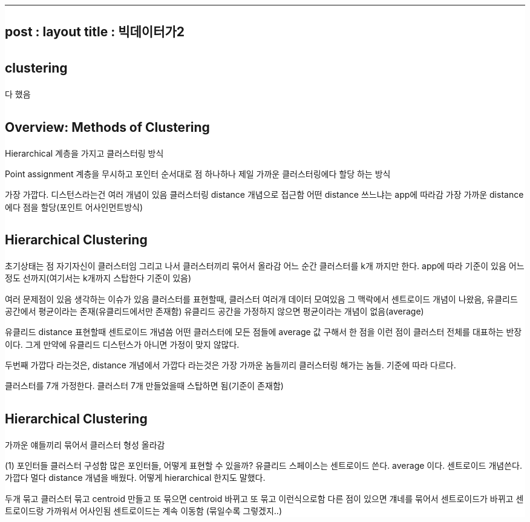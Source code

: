 
---
post : layout
title : 빅데이터가2
---
## clustering
다 했음

## Overview: Methods of Clustering
Hierarchical
계층을 가지고 클러스터링 방식

Point assignment
계층을 무시하고 포인터 순서대로 점 하나하나 제일 가까운 클러스터링에다 할당 하는 방식

가장 가깝다. 
디스턴스라는건 여러 개념이 있음
클러스터링 distance 개념으로 접근함
어떤 distance 쓰느냐는 app에 따라감
가장 가까운 distance에다 점을 할당(포인트 어사인먼트방식)

## Hierarchical Clustering
초기상태는 점 자기자신이 클러스터임
그리고 나서 클러스터끼리 묶어서 올라감
어느 순간 클러스터를 k개 까지만 한다. app에 따라 기준이 있음
어느정도 선까지(여기서는 k개까지 스탑한다 기준이 있음)

여러 문제점이 있음
생각하는 이슈가 있음
클러스터를 표현할때, 클러스터 여러개 데이터 모여있음
그 맥락에서 센트로이드 개념이 나왔음, 유클리드 공간에서
평균이라는 존재(유클리드에서만 존재함)
유클리드 공간을 가정하지 않으면 평균이라는 개념이 없음(average)

유클리드 distance 표현할때 센트로이드 개념씀
어떤 클러스터에 모든 점들에 average 값 구해서 한 점을 이런 점이 클러스터 전체를 대표하는 반장이다. 그게 만약에 유클리드 디스턴스가 아니면 가정이 맞지 않많다.

두번째 가깝다 라는것은, distance 개념에서 가깝다 라는것은 가장 가까운 놈들끼리 클러스터링 해가는 놈들. 기준에 따라 다르다.

클러스터를 7개 가정한다. 클러스터 7개 만들었을때 스탑하면 됨(기준이 존재함)

## Hierarchical Clustering
가까운 얘들끼리 묶어서 클러스터 형성 올라감

(1) 포인터들 클러스터 구성함 많은 포인터들, 어떻게 표현할 수 있을까?
유클리드 스페이스는 센트로이드 쓴다. average 이다.
센트로이드 개념쓴다. 가깝다 멀다 distance 개념을 배웠다.
어떻게 hierarchical 한지도 말했다.

두개 묶고 클러스터 묶고 centroid 만들고 또 묶으면 centroid 바뀌고 또 묶고 	이런식으로함 다른 점이 있으면 걔네를 묶어서 센트로이드가 바뀌고 
센트로이드랑 가까워서 어사인됨 
센트로이드는 계속 이동함 (묶일수록 그렇겠지..)
